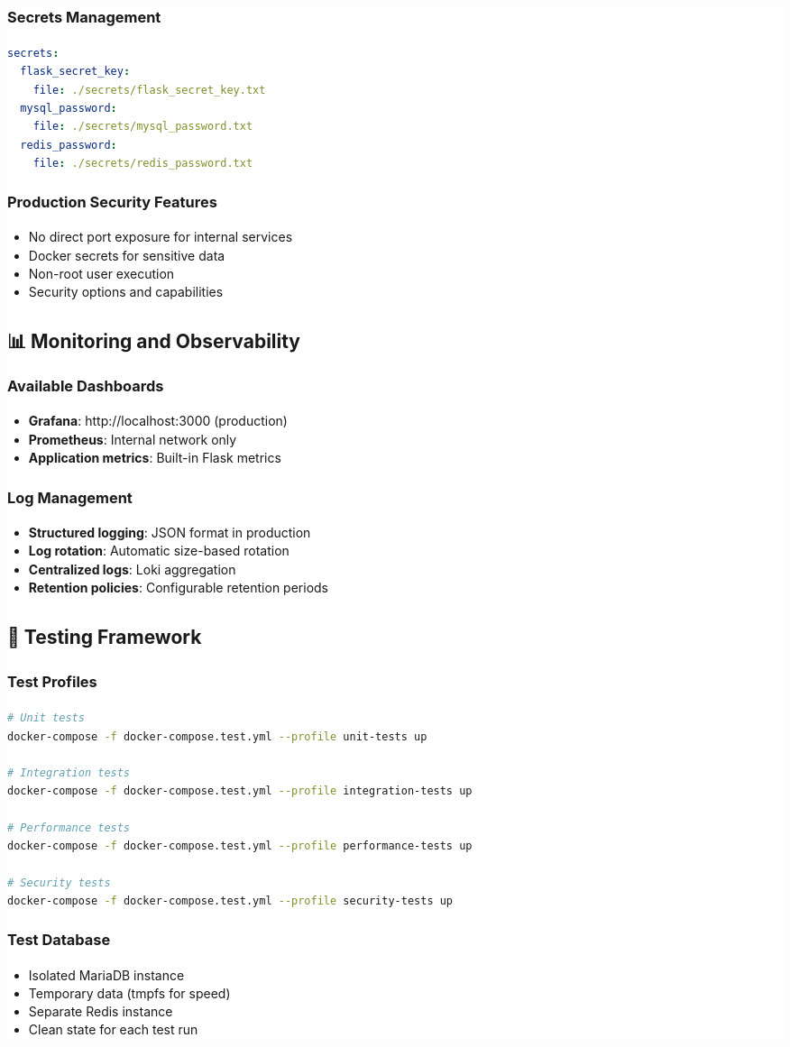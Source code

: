 ### Secrets Management
```yaml
secrets:
  flask_secret_key:
    file: ./secrets/flask_secret_key.txt
  mysql_password:
    file: ./secrets/mysql_password.txt
  redis_password:
    file: ./secrets/redis_password.txt
```

### Production Security Features
- No direct port exposure for internal services
- Docker secrets for sensitive data
- Non-root user execution
- Security options and capabilities

## 📊 Monitoring and Observability

### Available Dashboards
- **Grafana**: http://localhost:3000 (production)
- **Prometheus**: Internal network only
- **Application metrics**: Built-in Flask metrics

### Log Management
- **Structured logging**: JSON format in production
- **Log rotation**: Automatic size-based rotation
- **Centralized logs**: Loki aggregation
- **Retention policies**: Configurable retention periods

## 🧪 Testing Framework

### Test Profiles
```bash
# Unit tests
docker-compose -f docker-compose.test.yml --profile unit-tests up

# Integration tests  
docker-compose -f docker-compose.test.yml --profile integration-tests up

# Performance tests
docker-compose -f docker-compose.test.yml --profile performance-tests up

# Security tests
docker-compose -f docker-compose.test.yml --profile security-tests up
```

### Test Database
- Isolated MariaDB instance
- Temporary data (tmpfs for speed)
- Separate Redis instance
- Clean state for each test run

